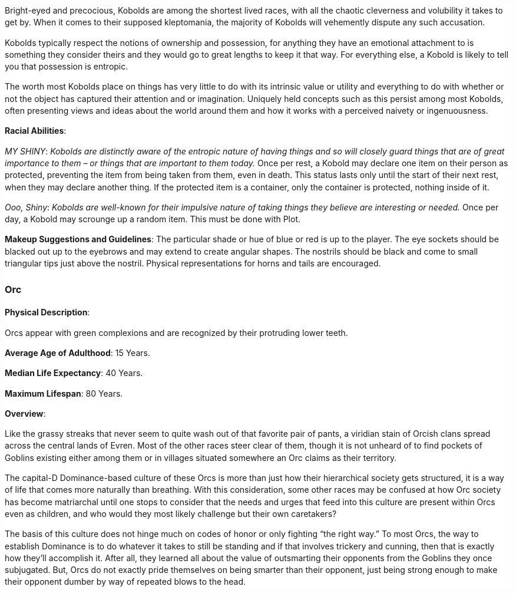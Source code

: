 Bright-eyed and precocious, Kobolds are among the shortest lived races, with all the chaotic cleverness and volubility it takes to get by.  When it comes to their supposed kleptomania, the majority of Kobolds will vehemently dispute any such accusation.

Kobolds typically respect the notions of ownership and possession, for anything they have an emotional attachment to is something they consider theirs and they would go to great lengths to keep it that way.  For everything else, a Kobold is likely to tell you that possession is entropic.

The worth most Kobolds place on things has very little to do with its intrinsic value or utility and everything to do with whether or not the object has captured their attention and or imagination. Uniquely held concepts such as this persist among most Kobolds, often presenting views and ideas about the world around them and how it works with a perceived naivety or ingenuousness.

**Racial Abilities**:

*MY SHINY*: _Kobolds are distinctly aware of the entropic nature of having things and so will closely guard things that are of great importance to them – or things that are important to them today._  Once per rest, a Kobold may declare one item on their person as protected, preventing the item from being taken from them, even in death.  This status lasts only until the start of their next rest, when they may declare another thing.  If the protected item is a container, only the container is protected, nothing inside of it.

*Ooo, Shiny*: _Kobolds are well-known for their impulsive nature of taking things they believe are interesting or needed._  Once per day, a Kobold may scrounge up a random item.  This must be done with Plot.

**Makeup Suggestions and Guidelines**:  The particular shade or hue of blue or red is up to the player.  The eye sockets should be blacked out up to the eyebrows and may extend to create angular shapes.  The nostrils should be black and come to small triangular tips just above the nostril.  Physical representations for horns and tails are encouraged.

### Orc

**Physical Description**:

Orcs appear with green complexions and are recognized by their protruding lower teeth.

**Average Age of Adulthood**: 15 Years.

**Median Life Expectancy**: 40 Years.

**Maximum Lifespan**:  80 Years.

**Overview**:

Like the grassy streaks that never seem to quite wash out of that favorite pair of pants, a viridian stain of Orcish clans spread across the central lands of Evren.  Most of the other races steer clear of them, though it is not unheard of to find pockets of Goblins existing either among them or in villages situated somewhere an Orc claims as their territory.

The capital-D Dominance-based culture of these Orcs is more than just how their hierarchical society gets structured, it is a way of life that comes more naturally than breathing.  With this consideration, some other races may be confused at how Orc society has become matriarchal until one stops to consider that the needs and urges that feed into this culture are present within Orcs even as children, and who would they most likely challenge but their own caretakers?

The basis of this culture does not hinge much on codes of honor or only fighting “the right way.”  To most Orcs, the way to establish Dominance is to do whatever it takes to still be standing and if that involves trickery and cunning, then that is exactly how they’ll accomplish it.  After all, they learned all about the value of outsmarting their opponents from the Goblins they once subjugated.  But, Orcs do not exactly pride themselves on being smarter than their opponent, just being strong enough to make their opponent dumber by way of repeated blows to the head.
